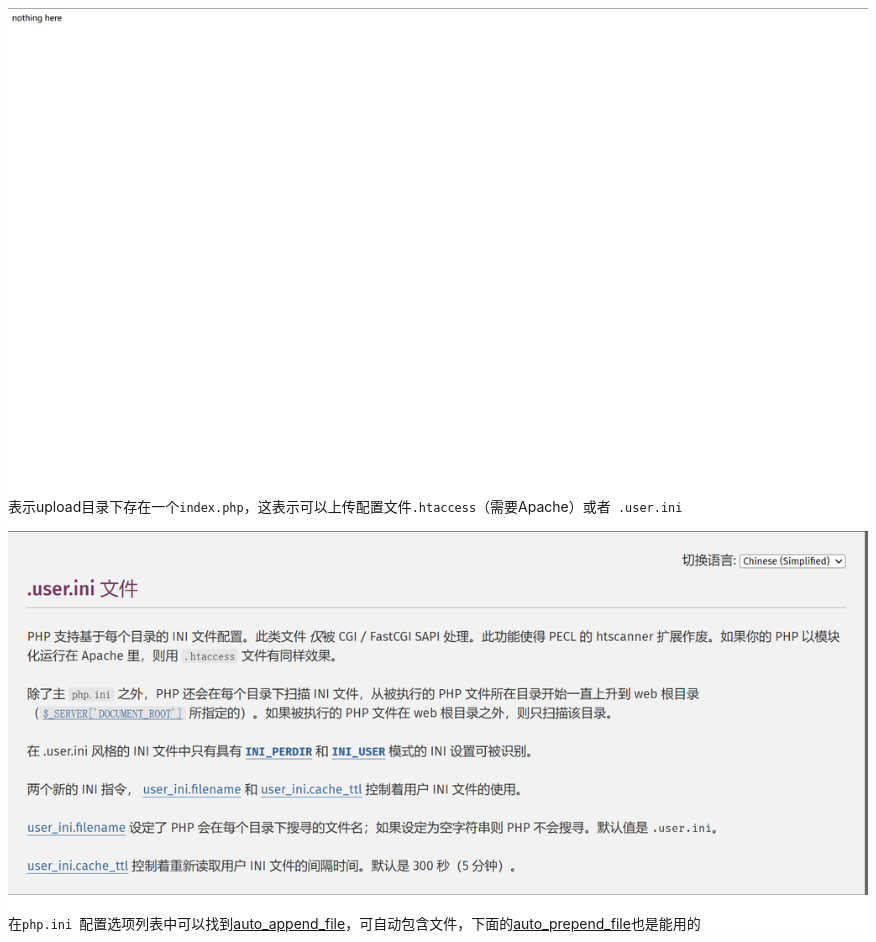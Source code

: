 ![image-20250310204114961](assets/image-20250310204114961.png)

表示upload目录下存在一个`index.php`，这表示可以上传配置文件` .htaccess `（需要Apache）或者` .user.ini`

![image-20250310204417796](assets/image-20250310204417796.png)

在`php.ini `配置选项列表中可以找到[auto_append_file](https://www.php.net/manual/zh/ini.core.php#ini.auto-append-file)，可自动包含文件，下面的[auto_prepend_file](https://www.php.net/manual/zh/ini.core.php#ini.auto-prepend-file)也是能用的

